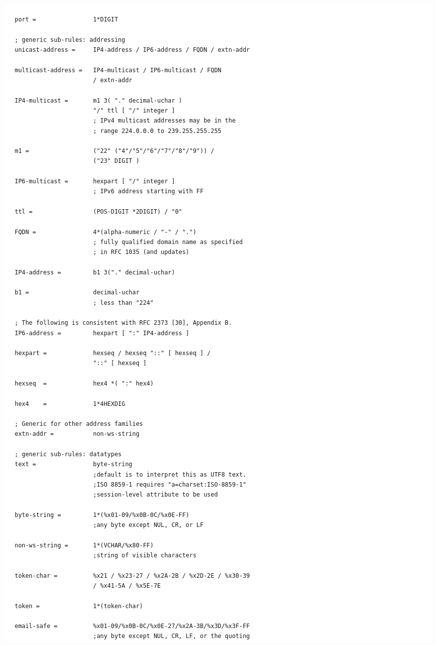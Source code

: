 ```

   port =                1*DIGIT

   ; generic sub-rules: addressing
   unicast-address =     IP4-address / IP6-address / FQDN / extn-addr

   multicast-address =   IP4-multicast / IP6-multicast / FQDN
                         / extn-addr

   IP4-multicast =       m1 3( "." decimal-uchar )
                         "/" ttl [ "/" integer ]
                         ; IPv4 multicast addresses may be in the
                         ; range 224.0.0.0 to 239.255.255.255

   m1 =                  ("22" ("4"/"5"/"6"/"7"/"8"/"9")) /
                         ("23" DIGIT )

   IP6-multicast =       hexpart [ "/" integer ]
                         ; IPv6 address starting with FF

   ttl =                 (POS-DIGIT *2DIGIT) / "0"

   FQDN =                4*(alpha-numeric / "-" / ".")
                         ; fully qualified domain name as specified
                         ; in RFC 1035 (and updates)

   IP4-address =         b1 3("." decimal-uchar)

   b1 =                  decimal-uchar
                         ; less than "224"

   ; The following is consistent with RFC 2373 [30], Appendix B.
   IP6-address =         hexpart [ ":" IP4-address ]

   hexpart =             hexseq / hexseq "::" [ hexseq ] /
                         "::" [ hexseq ]

   hexseq  =             hex4 *( ":" hex4)

   hex4    =             1*4HEXDIG

   ; Generic for other address families
   extn-addr =           non-ws-string

   ; generic sub-rules: datatypes
   text =                byte-string
                         ;default is to interpret this as UTF8 text.
                         ;ISO 8859-1 requires "a=charset:ISO-8859-1"
                         ;session-level attribute to be used

   byte-string =         1*(%x01-09/%x0B-0C/%x0E-FF)
                         ;any byte except NUL, CR, or LF

   non-ws-string =       1*(VCHAR/%x80-FF)
                         ;string of visible characters

   token-char =          %x21 / %x23-27 / %x2A-2B / %x2D-2E / %x30-39
                         / %x41-5A / %x5E-7E

   token =               1*(token-char)

   email-safe =          %x01-09/%x0B-0C/%x0E-27/%x2A-3B/%x3D/%x3F-FF
                         ;any byte except NUL, CR, LF, or the quoting
```